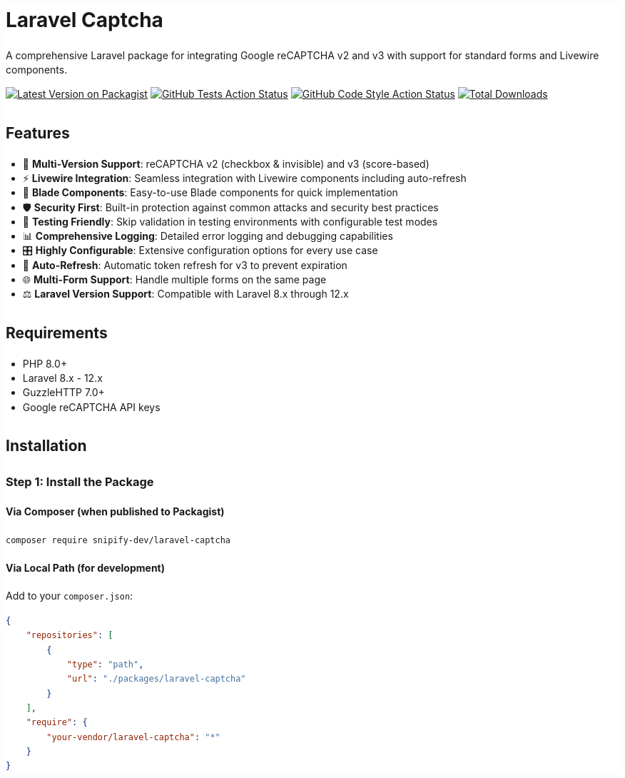 # Laravel Captcha

A comprehensive Laravel package for integrating Google reCAPTCHA v2 and v3 with support for standard forms and Livewire components.

[![Latest Version on Packagist](https://img.shields.io/packagist/v/snipify-dev/laravel-captcha.svg?style=flat-square)](https://packagist.org/packages/snipify-dev/laravel-captcha)
[![GitHub Tests Action Status](https://img.shields.io/github/workflow/status/snipify-dev/laravel-captcha/run-tests?label=tests)](https://github.com/snipify-dev/laravel-captcha/actions?query=workflow%3Arun-tests+branch%3Amain)
[![GitHub Code Style Action Status](https://img.shields.io/github/workflow/status/snipify-dev/laravel-captcha/Fix%20PHP%20code%20style%20issues?label=code%20style)](https://github.com/snipify-dev/laravel-captcha/actions?query=workflow%3A"Fix+PHP+code+style+issues"+branch%3Amain)
[![Total Downloads](https://img.shields.io/packagist/dt/snipify-dev/laravel-captcha.svg?style=flat-square)](https://packagist.org/packages/snipify-dev/laravel-captcha)

## Features

- 🚀 **Multi-Version Support**: reCAPTCHA v2 (checkbox & invisible) and v3 (score-based)
- ⚡ **Livewire Integration**: Seamless integration with Livewire components including auto-refresh
- 🎨 **Blade Components**: Easy-to-use Blade components for quick implementation
- 🛡️ **Security First**: Built-in protection against common attacks and security best practices
- 🧪 **Testing Friendly**: Skip validation in testing environments with configurable test modes
- 📊 **Comprehensive Logging**: Detailed error logging and debugging capabilities
- 🎛️ **Highly Configurable**: Extensive configuration options for every use case
- 🔄 **Auto-Refresh**: Automatic token refresh for v3 to prevent expiration
- 🌐 **Multi-Form Support**: Handle multiple forms on the same page
- ⚖️ **Laravel Version Support**: Compatible with Laravel 8.x through 12.x

## Requirements

- PHP 8.0+
- Laravel 8.x - 12.x
- GuzzleHTTP 7.0+
- Google reCAPTCHA API keys

## Installation

### Step 1: Install the Package

#### Via Composer (when published to Packagist)

```bash
composer require snipify-dev/laravel-captcha
```

#### Via Local Path (for development)

Add to your `composer.json`:

```json
{
    "repositories": [
        {
            "type": "path",
            "url": "./packages/laravel-captcha"
        }
    ],
    "require": {
        "your-vendor/laravel-captcha": "*"
    }
}
```
